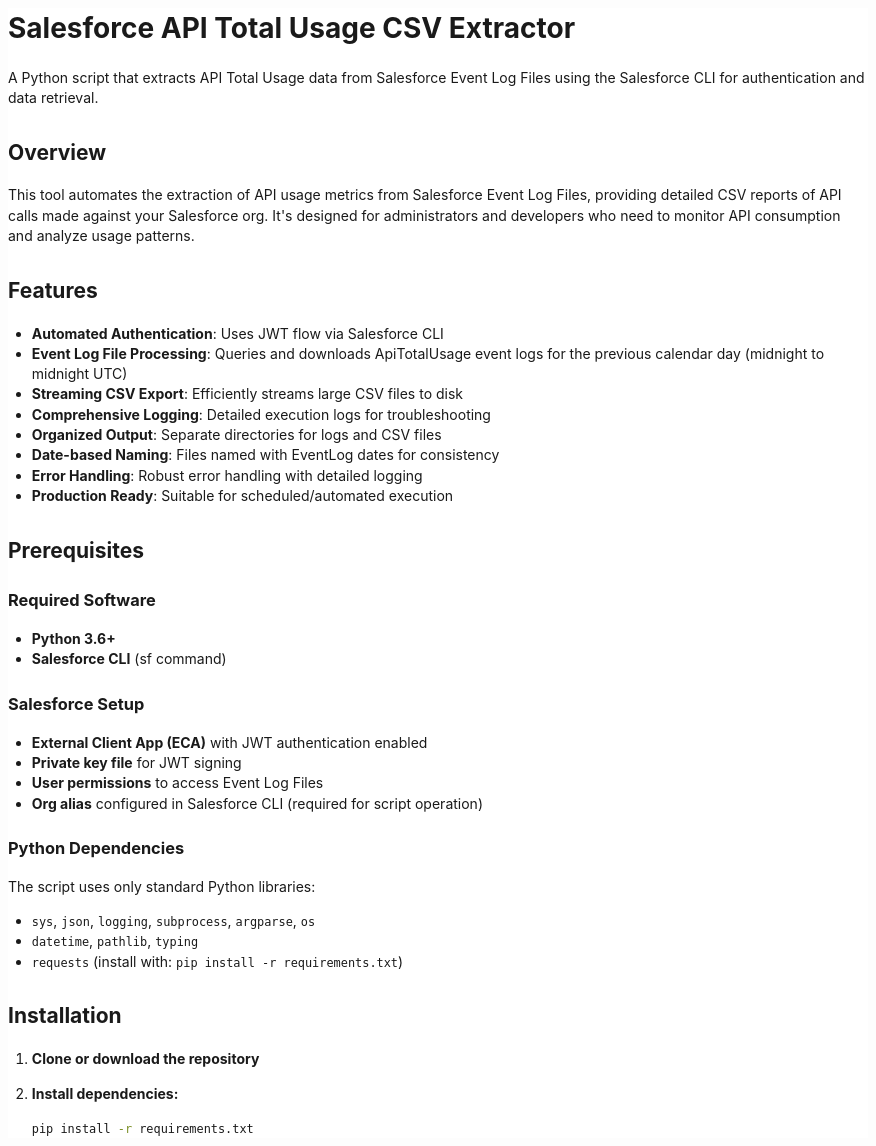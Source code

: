 # Salesforce API Total Usage CSV Extractor

A Python script that extracts API Total Usage data from Salesforce Event Log Files using the Salesforce CLI for authentication and data retrieval.

## Overview

This tool automates the extraction of API usage metrics from Salesforce Event Log Files, providing detailed CSV reports of API calls made against your Salesforce org. It's designed for administrators and developers who need to monitor API consumption and analyze usage patterns.

## Features

- **Automated Authentication**: Uses JWT flow via Salesforce CLI
- **Event Log File Processing**: Queries and downloads ApiTotalUsage event logs for the previous calendar day (midnight to midnight UTC)
- **Streaming CSV Export**: Efficiently streams large CSV files to disk
- **Comprehensive Logging**: Detailed execution logs for troubleshooting
- **Organized Output**: Separate directories for logs and CSV files
- **Date-based Naming**: Files named with EventLog dates for consistency
- **Error Handling**: Robust error handling with detailed logging
- **Production Ready**: Suitable for scheduled/automated execution

## Prerequisites

### Required Software
- **Python 3.6+**
- **Salesforce CLI** (sf command)

### Salesforce Setup
- **External Client App (ECA)** with JWT authentication enabled
- **Private key file** for JWT signing
- **User permissions** to access Event Log Files
- **Org alias** configured in Salesforce CLI (required for script operation)

### Python Dependencies
The script uses only standard Python libraries:
- `sys`, `json`, `logging`, `subprocess`, `argparse`, `os`
- `datetime`, `pathlib`, `typing`
- `requests` (install with: `pip install -r requirements.txt`)

## Installation

1. **Clone or download the repository**

2. **Install dependencies:**
   ```bash
   pip install -r requirements.txt
   ```
